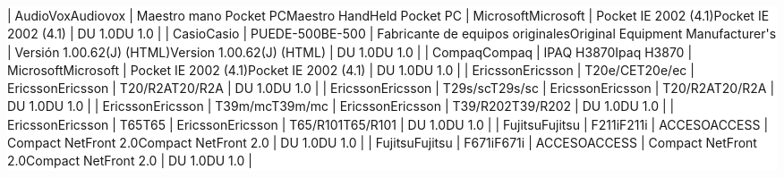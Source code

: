 | <span data-ttu-id="dde6b-135">AudioVox</span><span class="sxs-lookup"><span data-stu-id="dde6b-135">Audiovox</span></span> | <span data-ttu-id="dde6b-136">Maestro mano Pocket PC</span><span class="sxs-lookup"><span data-stu-id="dde6b-136">Maestro HandHeld Pocket PC</span></span> | <span data-ttu-id="dde6b-137">Microsoft</span><span class="sxs-lookup"><span data-stu-id="dde6b-137">Microsoft</span></span> | <span data-ttu-id="dde6b-138">Pocket IE 2002 (4.1)</span><span class="sxs-lookup"><span data-stu-id="dde6b-138">Pocket IE 2002 (4.1)</span></span> | <span data-ttu-id="dde6b-139">DU 1.0</span><span class="sxs-lookup"><span data-stu-id="dde6b-139">DU 1.0</span></span> |
| <span data-ttu-id="dde6b-140">Casio</span><span class="sxs-lookup"><span data-stu-id="dde6b-140">Casio</span></span> | <span data-ttu-id="dde6b-141">PUEDE-500</span><span class="sxs-lookup"><span data-stu-id="dde6b-141">BE-500</span></span> | <span data-ttu-id="dde6b-142">Fabricante de equipos originales</span><span class="sxs-lookup"><span data-stu-id="dde6b-142">Original Equipment Manufacturer's</span></span> | <span data-ttu-id="dde6b-143">Versión 1.00.62(J) (HTML)</span><span class="sxs-lookup"><span data-stu-id="dde6b-143">Version 1.00.62(J) (HTML)</span></span> | <span data-ttu-id="dde6b-144">DU 1.0</span><span class="sxs-lookup"><span data-stu-id="dde6b-144">DU 1.0</span></span> |
| <span data-ttu-id="dde6b-145">Compaq</span><span class="sxs-lookup"><span data-stu-id="dde6b-145">Compaq</span></span> | <span data-ttu-id="dde6b-146">IPAQ H3870</span><span class="sxs-lookup"><span data-stu-id="dde6b-146">Ipaq H3870</span></span> | <span data-ttu-id="dde6b-147">Microsoft</span><span class="sxs-lookup"><span data-stu-id="dde6b-147">Microsoft</span></span> | <span data-ttu-id="dde6b-148">Pocket IE 2002 (4.1)</span><span class="sxs-lookup"><span data-stu-id="dde6b-148">Pocket IE 2002 (4.1)</span></span> | <span data-ttu-id="dde6b-149">DU 1.0</span><span class="sxs-lookup"><span data-stu-id="dde6b-149">DU 1.0</span></span> |
| <span data-ttu-id="dde6b-150">Ericsson</span><span class="sxs-lookup"><span data-stu-id="dde6b-150">Ericsson</span></span> | <span data-ttu-id="dde6b-151">T20e/CE</span><span class="sxs-lookup"><span data-stu-id="dde6b-151">T20e/ec</span></span> | <span data-ttu-id="dde6b-152">Ericsson</span><span class="sxs-lookup"><span data-stu-id="dde6b-152">Ericsson</span></span> | <span data-ttu-id="dde6b-153">T20/R2A</span><span class="sxs-lookup"><span data-stu-id="dde6b-153">T20/R2A</span></span> | <span data-ttu-id="dde6b-154">DU 1.0</span><span class="sxs-lookup"><span data-stu-id="dde6b-154">DU 1.0</span></span> |
| <span data-ttu-id="dde6b-155">Ericsson</span><span class="sxs-lookup"><span data-stu-id="dde6b-155">Ericsson</span></span> | <span data-ttu-id="dde6b-156">T29s/sc</span><span class="sxs-lookup"><span data-stu-id="dde6b-156">T29s/sc</span></span> | <span data-ttu-id="dde6b-157">Ericsson</span><span class="sxs-lookup"><span data-stu-id="dde6b-157">Ericsson</span></span> | <span data-ttu-id="dde6b-158">T20/R2A</span><span class="sxs-lookup"><span data-stu-id="dde6b-158">T20/R2A</span></span> | <span data-ttu-id="dde6b-159">DU 1.0</span><span class="sxs-lookup"><span data-stu-id="dde6b-159">DU 1.0</span></span> |
| <span data-ttu-id="dde6b-160">Ericsson</span><span class="sxs-lookup"><span data-stu-id="dde6b-160">Ericsson</span></span> | <span data-ttu-id="dde6b-161">T39m/mc</span><span class="sxs-lookup"><span data-stu-id="dde6b-161">T39m/mc</span></span> | <span data-ttu-id="dde6b-162">Ericsson</span><span class="sxs-lookup"><span data-stu-id="dde6b-162">Ericsson</span></span> | <span data-ttu-id="dde6b-163">T39/R202</span><span class="sxs-lookup"><span data-stu-id="dde6b-163">T39/R202</span></span> | <span data-ttu-id="dde6b-164">DU 1.0</span><span class="sxs-lookup"><span data-stu-id="dde6b-164">DU 1.0</span></span> |
| <span data-ttu-id="dde6b-165">Ericsson</span><span class="sxs-lookup"><span data-stu-id="dde6b-165">Ericsson</span></span> | <span data-ttu-id="dde6b-166">T65</span><span class="sxs-lookup"><span data-stu-id="dde6b-166">T65</span></span> | <span data-ttu-id="dde6b-167">Ericsson</span><span class="sxs-lookup"><span data-stu-id="dde6b-167">Ericsson</span></span> | <span data-ttu-id="dde6b-168">T65/R101</span><span class="sxs-lookup"><span data-stu-id="dde6b-168">T65/R101</span></span> | <span data-ttu-id="dde6b-169">DU 1.0</span><span class="sxs-lookup"><span data-stu-id="dde6b-169">DU 1.0</span></span> |
| <span data-ttu-id="dde6b-170">Fujitsu</span><span class="sxs-lookup"><span data-stu-id="dde6b-170">Fujitsu</span></span> | <span data-ttu-id="dde6b-171">F211i</span><span class="sxs-lookup"><span data-stu-id="dde6b-171">F211i</span></span> | <span data-ttu-id="dde6b-172">ACCESO</span><span class="sxs-lookup"><span data-stu-id="dde6b-172">ACCESS</span></span> | <span data-ttu-id="dde6b-173">Compact NetFront 2.0</span><span class="sxs-lookup"><span data-stu-id="dde6b-173">Compact NetFront 2.0</span></span> | <span data-ttu-id="dde6b-174">DU 1.0</span><span class="sxs-lookup"><span data-stu-id="dde6b-174">DU 1.0</span></span> |
| <span data-ttu-id="dde6b-175">Fujitsu</span><span class="sxs-lookup"><span data-stu-id="dde6b-175">Fujitsu</span></span> | <span data-ttu-id="dde6b-176">F671i</span><span class="sxs-lookup"><span data-stu-id="dde6b-176">F671i</span></span> | <span data-ttu-id="dde6b-177">ACCESO</span><span class="sxs-lookup"><span data-stu-id="dde6b-177">ACCESS</span></span> | <span data-ttu-id="dde6b-178">Compact NetFront 2.0</span><span class="sxs-lookup"><span data-stu-id="dde6b-178">Compact NetFront 2.0</span></span> | <span data-ttu-id="dde6b-179">DU 1.0</span><span class="sxs-lookup"><span data-stu-id="dde6b-179">DU 1.0</span></span> |